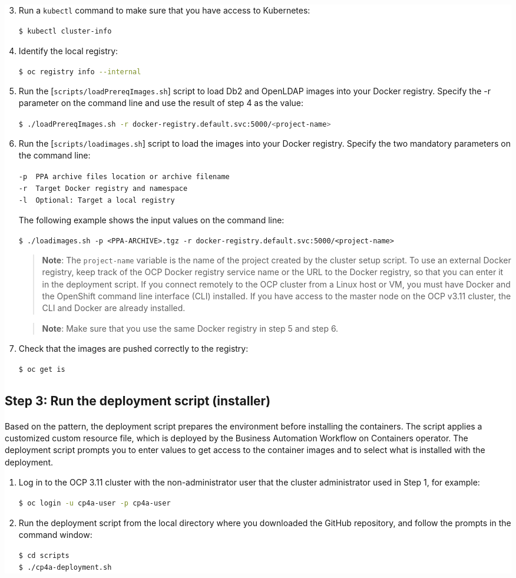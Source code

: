 3. Run a `kubectl` command to make sure that you have access to Kubernetes:
   ```bash
   $ kubectl cluster-info
   ```
4. Identify the local registry:
   ```bash
   $ oc registry info --internal
   ```
5. Run the [`scripts/loadPrereqImages.sh`] script to load Db2 and OpenLDAP images into your Docker registry. Specify the -r parameter on the command line and use the result of step 4 as the value:
   ```bash
   $ ./loadPrereqImages.sh -r docker-registry.default.svc:5000/<project-name>
   ```
6. Run the [`scripts/loadimages.sh`] script to load the images into your Docker registry. Specify the two mandatory parameters on the command line:

   ```
   -p  PPA archive files location or archive filename
   -r  Target Docker registry and namespace
   -l  Optional: Target a local registry
   ```

   The following example shows the input values on the command line:
   ```
   $ ./loadimages.sh -p <PPA-ARCHIVE>.tgz -r docker-registry.default.svc:5000/<project-name>
   ```

   > **Note**: The `project-name` variable is the name of the project created by the cluster setup script. To use an external Docker registry, keep track of the OCP Docker registry service name or the URL to the Docker registry, so that you can enter it in the deployment script. If you connect remotely to the OCP cluster from a Linux host or VM, you must have Docker and the OpenShift command line interface (CLI) installed. If you have access to the master node on the OCP v3.11 cluster, the CLI and Docker are already installed. 

   > **Note**: Make sure that you use the same Docker registry in step 5 and step 6.

7. Check that the images are pushed correctly to the registry:
    ```bash
    $ oc get is
    ```

## Step 3: Run the deployment script (installer)

Based on the pattern, the deployment script prepares the environment before installing the containers. The script applies a customized custom resource file, which is deployed by the Business Automation Workflow on Containers operator. The deployment script prompts you to enter values to get access to the container images and to select what is installed with the deployment.

1. Log in to the OCP 3.11 cluster with the non-administrator user that the cluster administrator used in Step 1, for example:
   ```bash
   $ oc login -u cp4a-user -p cp4a-user
   ```
2. Run the deployment script from the local directory where you downloaded the GitHub repository, and follow the prompts in the command window:
   ```bash
   $ cd scripts
   $ ./cp4a-deployment.sh
   ```
   